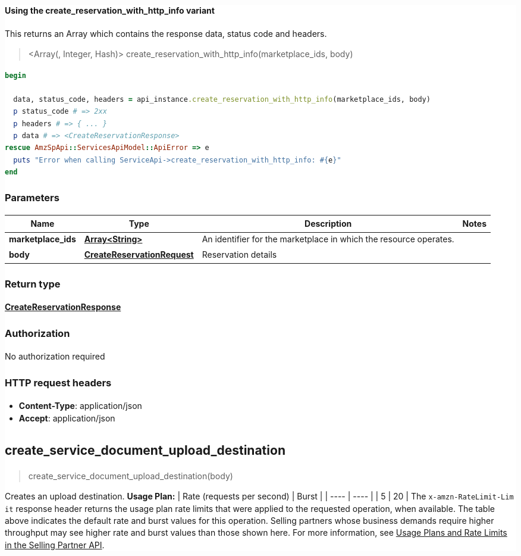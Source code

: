 #### Using the create_reservation_with_http_info variant

This returns an Array which contains the response data, status code and headers.

> <Array(<CreateReservationResponse>, Integer, Hash)> create_reservation_with_http_info(marketplace_ids, body)

```ruby
begin
  
  data, status_code, headers = api_instance.create_reservation_with_http_info(marketplace_ids, body)
  p status_code # => 2xx
  p headers # => { ... }
  p data # => <CreateReservationResponse>
rescue AmzSpApi::ServicesApiModel::ApiError => e
  puts "Error when calling ServiceApi->create_reservation_with_http_info: #{e}"
end
```

### Parameters

| Name | Type | Description | Notes |
| ---- | ---- | ----------- | ----- |
| **marketplace_ids** | [**Array&lt;String&gt;**](String.md) | An identifier for the marketplace in which the resource operates. |  |
| **body** | [**CreateReservationRequest**](CreateReservationRequest.md) | Reservation details |  |

### Return type

[**CreateReservationResponse**](CreateReservationResponse.md)

### Authorization

No authorization required

### HTTP request headers

- **Content-Type**: application/json
- **Accept**: application/json


## create_service_document_upload_destination

> <CreateServiceDocumentUploadDestination> create_service_document_upload_destination(body)



Creates an upload destination.  **Usage Plan:**  | Rate (requests per second) | Burst | | ---- | ---- | | 5 | 20 |  The `x-amzn-RateLimit-Limit` response header returns the usage plan rate limits that were applied to the requested operation, when available. The table above indicates the default rate and burst values for this operation. Selling partners whose business demands require higher throughput may see higher rate and burst values than those shown here. For more information, see [Usage Plans and Rate Limits in the Selling Partner API](doc:usage-plans-and-rate-limits-in-the-sp-api).
